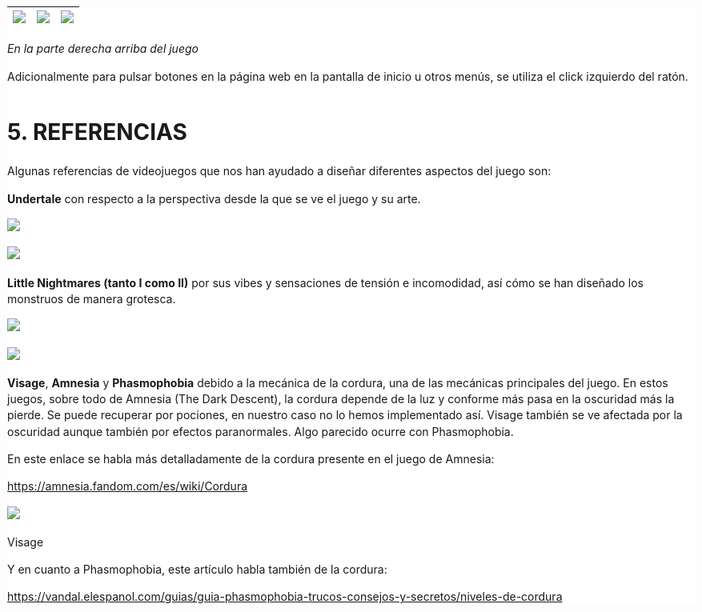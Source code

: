 
|![](Aspose.Words.6872cca5-f7dd-4bc1-8c05-b17f0fcb5b7f.044.png)|![](Aspose.Words.6872cca5-f7dd-4bc1-8c05-b17f0fcb5b7f.045.png)|![](Aspose.Words.6872cca5-f7dd-4bc1-8c05-b17f0fcb5b7f.046.png)|
| :-: | :-: | :-: |

*En la parte derecha arriba del juego*

Adicionalmente para pulsar botones en la página web en la pantalla de inicio u otros menús, se utiliza el click izquierdo del ratón.
# <a name="_heading=h.3whwml4"></a>5. **REFERENCIAS**
Algunas referencias de videojuegos que nos han ayudado a diseñar diferentes aspectos del juego son: 

**Undertale** con respecto a la perspectiva desde la que se ve el juego y su arte.

![](Aspose.Words.6872cca5-f7dd-4bc1-8c05-b17f0fcb5b7f.047.png)

![](Aspose.Words.6872cca5-f7dd-4bc1-8c05-b17f0fcb5b7f.048.png)






**Little Nightmares (tanto I como II)** por sus vibes y sensaciones de tensión e incomodidad, así cómo se han diseñado los monstruos de manera grotesca.

![](Aspose.Words.6872cca5-f7dd-4bc1-8c05-b17f0fcb5b7f.049.png)

![](Aspose.Words.6872cca5-f7dd-4bc1-8c05-b17f0fcb5b7f.050.png)




**Visage**, **Amnesia** y **Phasmophobia** debido a la mecánica de la cordura, una de las mecánicas principales del juego. En estos juegos, sobre todo de Amnesia (The Dark Descent), la cordura depende de la luz y conforme más pasa en la oscuridad más la pierde. Se puede recuperar por pociones, en nuestro caso no lo hemos implementado así. Visage también se ve afectada por la oscuridad aunque también por efectos paranormales. Algo parecido ocurre con Phasmophobia.

En este enlace se habla más detalladamente de la cordura presente en el juego de Amnesia:

<https://amnesia.fandom.com/es/wiki/Cordura>

![](Aspose.Words.6872cca5-f7dd-4bc1-8c05-b17f0fcb5b7f.051.png)

Visage

Y en cuanto a Phasmophobia, este artículo habla también de la cordura: 

<https://vandal.elespanol.com/guias/guia-phasmophobia-trucos-consejos-y-secretos/niveles-de-cordura>



